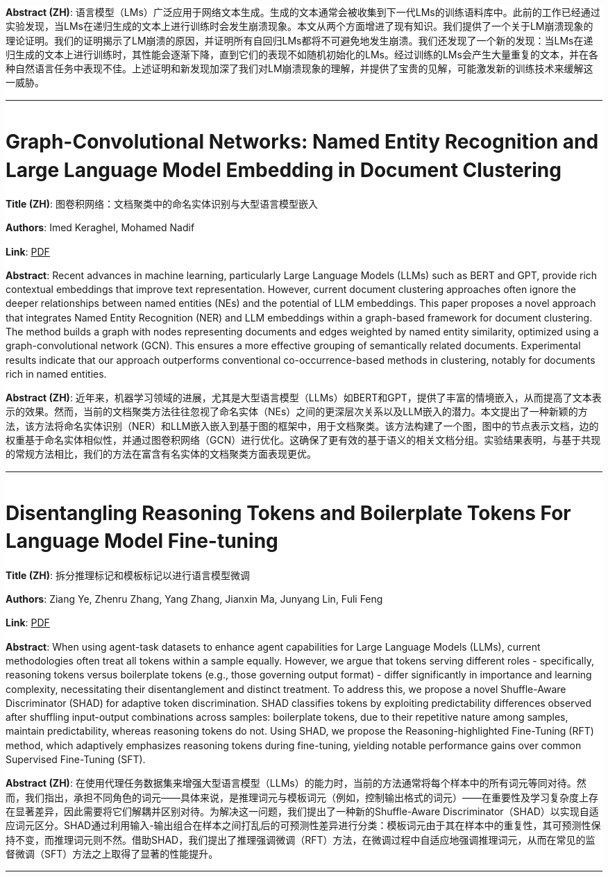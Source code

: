 **Abstract (ZH)**: 语言模型（LMs）广泛应用于网络文本生成。生成的文本通常会被收集到下一代LMs的训练语料库中。此前的工作已经通过实验发现，当LMs在递归生成的文本上进行训练时会发生崩溃现象。本文从两个方面增进了现有知识。我们提供了一个关于LM崩溃现象的理论证明。我们的证明揭示了LM崩溃的原因，并证明所有自回归LMs都将不可避免地发生崩溃。我们还发现了一个新的发现：当LMs在递归生成的文本上进行训练时，其性能会逐渐下降，直到它们的表现不如随机初始化的LMs。经过训练的LMs会产生大量重复的文本，并在各种自然语言任务中表现不佳。上述证明和新发现加深了我们对LM崩溃现象的理解，并提供了宝贵的见解，可能激发新的训练技术来缓解这一威胁。 

---
# Graph-Convolutional Networks: Named Entity Recognition and Large Language Model Embedding in Document Clustering 

**Title (ZH)**: 图卷积网络：文档聚类中的命名实体识别与大型语言模型嵌入 

**Authors**: Imed Keraghel, Mohamed Nadif  

**Link**: [PDF](https://arxiv.org/pdf/2412.14867)  

**Abstract**: Recent advances in machine learning, particularly Large Language Models (LLMs) such as BERT and GPT, provide rich contextual embeddings that improve text representation. However, current document clustering approaches often ignore the deeper relationships between named entities (NEs) and the potential of LLM embeddings. This paper proposes a novel approach that integrates Named Entity Recognition (NER) and LLM embeddings within a graph-based framework for document clustering. The method builds a graph with nodes representing documents and edges weighted by named entity similarity, optimized using a graph-convolutional network (GCN). This ensures a more effective grouping of semantically related documents. Experimental results indicate that our approach outperforms conventional co-occurrence-based methods in clustering, notably for documents rich in named entities. 

**Abstract (ZH)**: 近年来，机器学习领域的进展，尤其是大型语言模型（LLMs）如BERT和GPT，提供了丰富的情境嵌入，从而提高了文本表示的效果。然而，当前的文档聚类方法往往忽视了命名实体（NEs）之间的更深层次关系以及LLM嵌入的潜力。本文提出了一种新颖的方法，该方法将命名实体识别（NER）和LLM嵌入嵌入到基于图的框架中，用于文档聚类。该方法构建了一个图，图中的节点表示文档，边的权重基于命名实体相似性，并通过图卷积网络（GCN）进行优化。这确保了更有效的基于语义的相关文档分组。实验结果表明，与基于共现的常规方法相比，我们的方法在富含有名实体的文档聚类方面表现更优。 

---
# Disentangling Reasoning Tokens and Boilerplate Tokens For Language Model Fine-tuning 

**Title (ZH)**: 拆分推理标记和模板标记以进行语言模型微调 

**Authors**: Ziang Ye, Zhenru Zhang, Yang Zhang, Jianxin Ma, Junyang Lin, Fuli Feng  

**Link**: [PDF](https://arxiv.org/pdf/2412.14780)  

**Abstract**: When using agent-task datasets to enhance agent capabilities for Large Language Models (LLMs), current methodologies often treat all tokens within a sample equally. However, we argue that tokens serving different roles - specifically, reasoning tokens versus boilerplate tokens (e.g., those governing output format) - differ significantly in importance and learning complexity, necessitating their disentanglement and distinct treatment. To address this, we propose a novel Shuffle-Aware Discriminator (SHAD) for adaptive token discrimination. SHAD classifies tokens by exploiting predictability differences observed after shuffling input-output combinations across samples: boilerplate tokens, due to their repetitive nature among samples, maintain predictability, whereas reasoning tokens do not. Using SHAD, we propose the Reasoning-highlighted Fine-Tuning (RFT) method, which adaptively emphasizes reasoning tokens during fine-tuning, yielding notable performance gains over common Supervised Fine-Tuning (SFT). 

**Abstract (ZH)**: 在使用代理任务数据集来增强大型语言模型（LLMs）的能力时，当前的方法通常将每个样本中的所有词元等同对待。然而，我们指出，承担不同角色的词元——具体来说，是推理词元与模板词元（例如，控制输出格式的词元）——在重要性及学习复杂度上存在显著差异，因此需要将它们解耦并区别对待。为解决这一问题，我们提出了一种新的Shuffle-Aware Discriminator（SHAD）以实现自适应词元区分。SHAD通过利用输入-输出组合在样本之间打乱后的可预测性差异进行分类：模板词元由于其在样本中的重复性，其可预测性保持不变，而推理词元则不然。借助SHAD，我们提出了推理强调微调（RFT）方法，在微调过程中自适应地强调推理词元，从而在常见的监督微调（SFT）方法之上取得了显著的性能提升。 

---